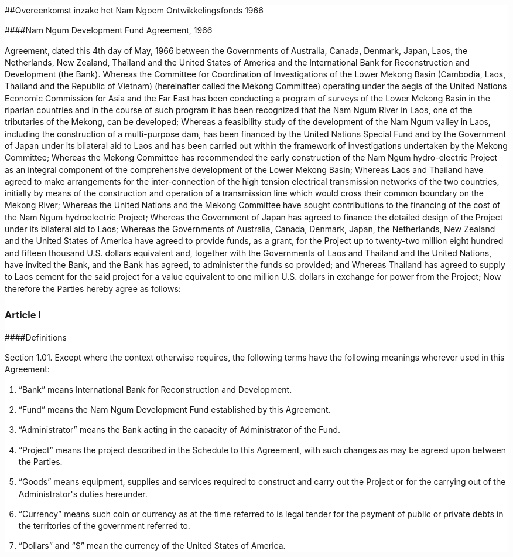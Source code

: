 <meta http-equiv='Content-Type' content='text/html; charset=utf-8' />

##Overeenkomst inzake het Nam Ngoem Ontwikkelingsfonds 1966

####Nam Ngum Development Fund Agreement, 1966

Agreement, dated this 4th day of May, 1966 between the Governments of Australia, Canada, Denmark, Japan, Laos, the Netherlands, New Zealand, Thailand and the United States of America and the International Bank for Reconstruction and Development (the Bank). Whereas the Committee for Coordination of Investigations of the Lower Mekong Basin (Cambodia, Laos, Thailand and the Republic of Vietnam) (hereinafter called the Mekong Committee) operating under the aegis of the United Nations Economic Commission for Asia and the Far East has been conducting a program of surveys of the Lower Mekong Basin in the riparian countries and in the course of such program it has been recognized that the Nam Ngum River in Laos, one of the tributaries of the Mekong, can be developed; Whereas a feasibility study of the development of the Nam Ngum valley in Laos, including the construction of a multi-purpose dam, has been financed by the United Nations Special Fund and by the Government of Japan under its bilateral aid to Laos and has been carried out within the framework of investigations undertaken by the Mekong Committee; Whereas the Mekong Committee has recommended the early construction of the Nam Ngum hydro-electric Project as an integral component of the comprehensive development of the Lower Mekong Basin; Whereas Laos and Thailand have agreed to make arrangements for the inter-connection of the high tension electrical transmission networks of the two countries, initially by means of the construction and operation of a transmission line which would cross their common boundary on the Mekong River; Whereas the United Nations and the Mekong Committee have sought contributions to the financing of the cost of the Nam Ngum hydroelectric Project; Whereas the Government of Japan has agreed to finance the detailed design of the Project under its bilateral aid to Laos; Whereas the Governments of Australia, Canada, Denmark, Japan, the Netherlands, New Zealand and the United States of America have agreed to provide funds, as a grant, for the Project up to twenty-two million eight hundred and fifteen thousand U.S. dollars equivalent and, together with the Governments of Laos and Thailand and the United Nations, have invited the Bank, and the Bank has agreed, to administer the funds so provided; and Whereas Thailand has agreed to supply to Laos cement for the said project for a value equivalent to one million U.S. dollars in exchange for power from the Project;   Now therefore the Parties hereby agree as follows:    

### Article  I  

####Definitions

Section 1.01. Except where the context otherwise requires, the following terms have the following meanings wherever used in this Agreement: 

1. “Bank” means International Bank for Reconstruction and Development.  

2. “Fund” means the Nam Ngum Development Fund established by this Agreement.  

3. “Administrator” means the Bank acting in the capacity of Administrator of the Fund.  

4. “Project” means the project described in the Schedule to this Agreement, with such changes as may be agreed upon between the Parties.  

5. “Goods” means equipment, supplies and services required to construct and carry out the Project or for the carrying out of the Administrator's duties hereunder.  

6. “Currency” means such coin or currency as at the time referred to is legal tender for the payment of public or private debts in the territories of the government referred to.  

7. “Dollars” and “$” mean the currency of the United States of America.  
